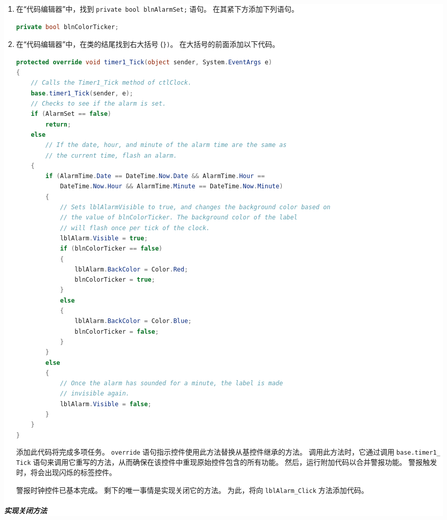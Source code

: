 1.  在“代码编辑器”中，找到 `private bool blnAlarmSet;` 语句。 在其紧下方添加下列语句。  
  
    ```csharp  
    private bool blnColorTicker;  
    ```  
  
2.  在“代码编辑器”中，在类的结尾找到右大括号 (`})`。 在大括号的前面添加以下代码。  
  
    ```csharp  
    protected override void timer1_Tick(object sender, System.EventArgs e)  
    {  
        // Calls the Timer1_Tick method of ctlClock.  
        base.timer1_Tick(sender, e);  
        // Checks to see if the alarm is set.  
        if (AlarmSet == false)  
            return;  
        else  
            // If the date, hour, and minute of the alarm time are the same as  
            // the current time, flash an alarm.   
        {  
            if (AlarmTime.Date == DateTime.Now.Date && AlarmTime.Hour ==   
                DateTime.Now.Hour && AlarmTime.Minute == DateTime.Now.Minute)  
            {  
                // Sets lblAlarmVisible to true, and changes the background color based on  
                // the value of blnColorTicker. The background color of the label   
                // will flash once per tick of the clock.  
                lblAlarm.Visible = true;  
                if (blnColorTicker == false)   
                {  
                    lblAlarm.BackColor = Color.Red;  
                    blnColorTicker = true;  
                }  
                else  
                {  
                    lblAlarm.BackColor = Color.Blue;  
                    blnColorTicker = false;  
                }  
            }  
            else  
            {  
                // Once the alarm has sounded for a minute, the label is made   
                // invisible again.  
                lblAlarm.Visible = false;  
            }  
        }  
    }  
    ```  
  
     添加此代码将完成多项任务。 `override` 语句指示控件使用此方法替换从基控件继承的方法。 调用此方法时，它通过调用 `base.timer1_Tick` 语句来调用它重写的方法，从而确保在该控件中重现原始控件包含的所有功能。 然后，运行附加代码以合并警报功能。 警报触发时，将会出现闪烁的标签控件。  
  
     警报时钟控件已基本完成。 剩下的唯一事情是实现关闭它的方法。 为此，将向 `lblAlarm_Click` 方法添加代码。  
  
##### <a name="to-implement-the-shutoff-method"></a>实现关闭方法  
  